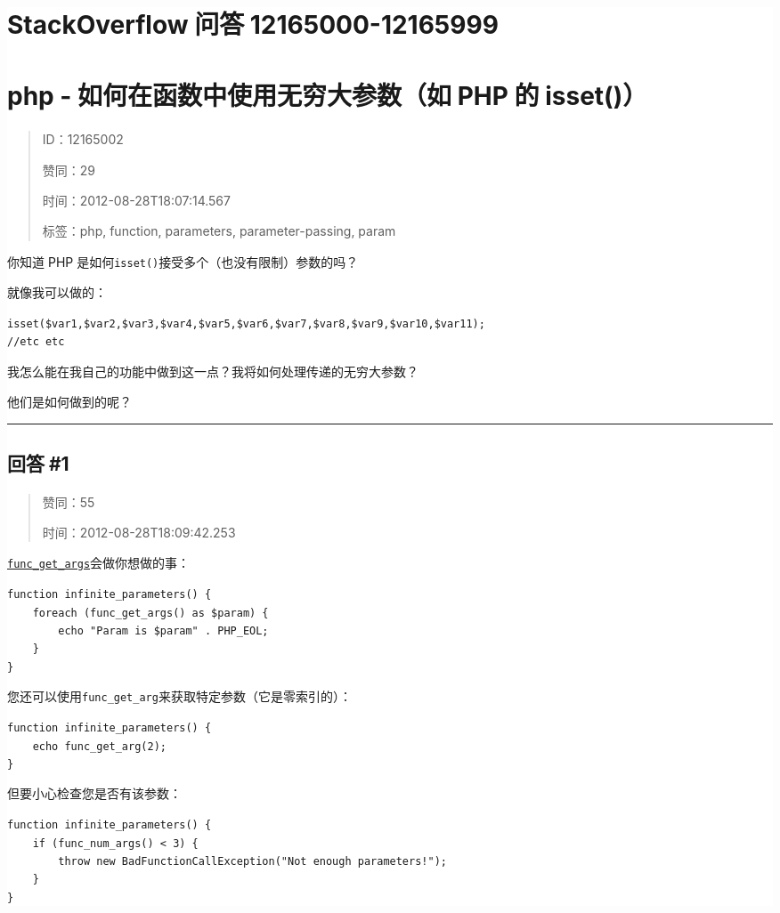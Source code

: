 # StackOverflow 问答 12165000-12165999

# php - 如何在函数中使用无穷大参数（如 PHP 的 isset()）

> ID：12165002
> 
> 赞同：29
> 
> 时间：2012-08-28T18:07:14.567
> 
> 标签：php, function, parameters, parameter-passing, param

你知道 PHP 是如何`isset()`接受多个（也没有限制）参数的吗？

就像我可以做的：

```
isset($var1,$var2,$var3,$var4,$var5,$var6,$var7,$var8,$var9,$var10,$var11);
//etc etc 
```

我怎么能在我自己的功能中做到这一点？我将如何处理传递的无穷大参数？

他们是如何做到的呢？

* * *

## 回答 #1

> 赞同：55
> 
> 时间：2012-08-28T18:09:42.253

[`func_get_args`](http://php.net/manual/en/function.func-get-args.php)会做你想做的事：

```
function infinite_parameters() {
    foreach (func_get_args() as $param) {
        echo "Param is $param" . PHP_EOL;
    }
} 
```

您还可以使用`func_get_arg`来获取特定参数（它是零索引的）：

```
function infinite_parameters() {
    echo func_get_arg(2);
} 
```

但要小心检查您是否有该参数：

```
function infinite_parameters() {
    if (func_num_args() < 3) {
        throw new BadFunctionCallException("Not enough parameters!");
    }
} 
```
